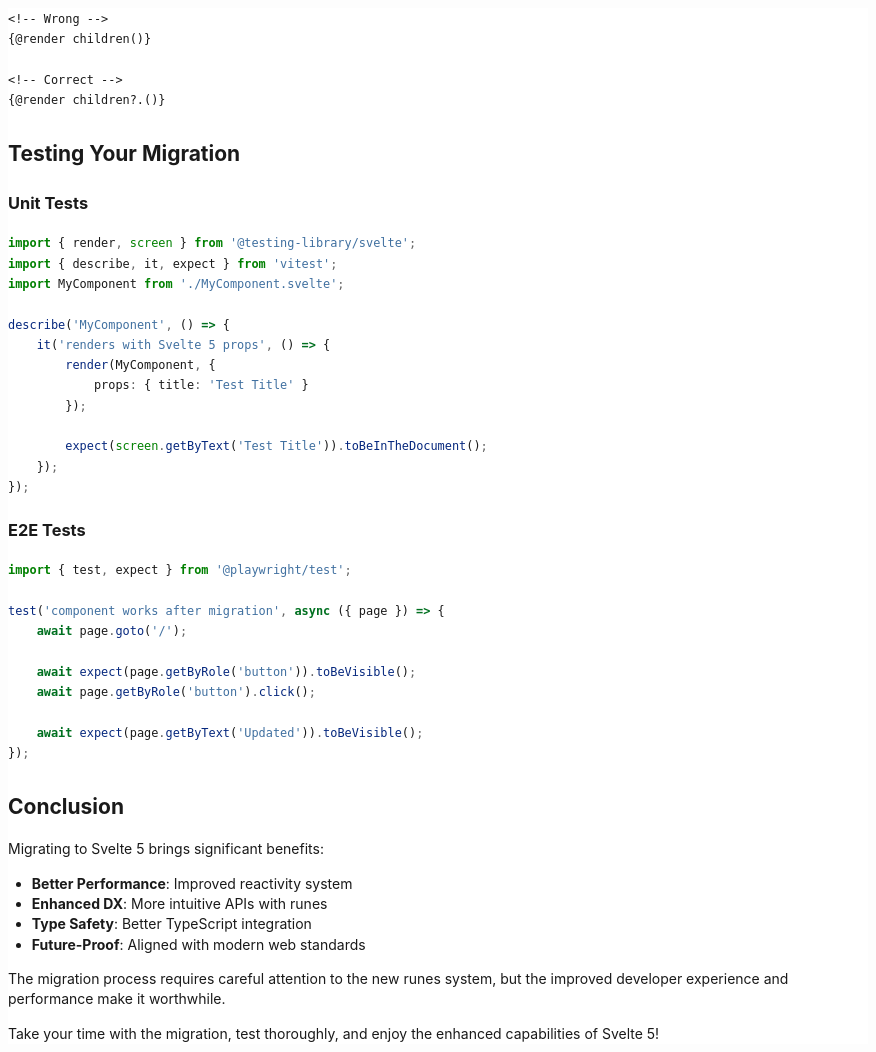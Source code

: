 ```svelte
<!-- Wrong -->
{@render children()}

<!-- Correct -->
{@render children?.()}
```

## Testing Your Migration

### Unit Tests

```typescript
import { render, screen } from '@testing-library/svelte';
import { describe, it, expect } from 'vitest';
import MyComponent from './MyComponent.svelte';

describe('MyComponent', () => {
	it('renders with Svelte 5 props', () => {
		render(MyComponent, {
			props: { title: 'Test Title' }
		});

		expect(screen.getByText('Test Title')).toBeInTheDocument();
	});
});
```

### E2E Tests

```typescript
import { test, expect } from '@playwright/test';

test('component works after migration', async ({ page }) => {
	await page.goto('/');

	await expect(page.getByRole('button')).toBeVisible();
	await page.getByRole('button').click();

	await expect(page.getByText('Updated')).toBeVisible();
});
```

## Conclusion

Migrating to Svelte 5 brings significant benefits:

- **Better Performance**: Improved reactivity system
- **Enhanced DX**: More intuitive APIs with runes
- **Type Safety**: Better TypeScript integration
- **Future-Proof**: Aligned with modern web standards

The migration process requires careful attention to the new runes system, but the improved developer experience and performance make it worthwhile.

Take your time with the migration, test thoroughly, and enjoy the enhanced capabilities of Svelte 5!
